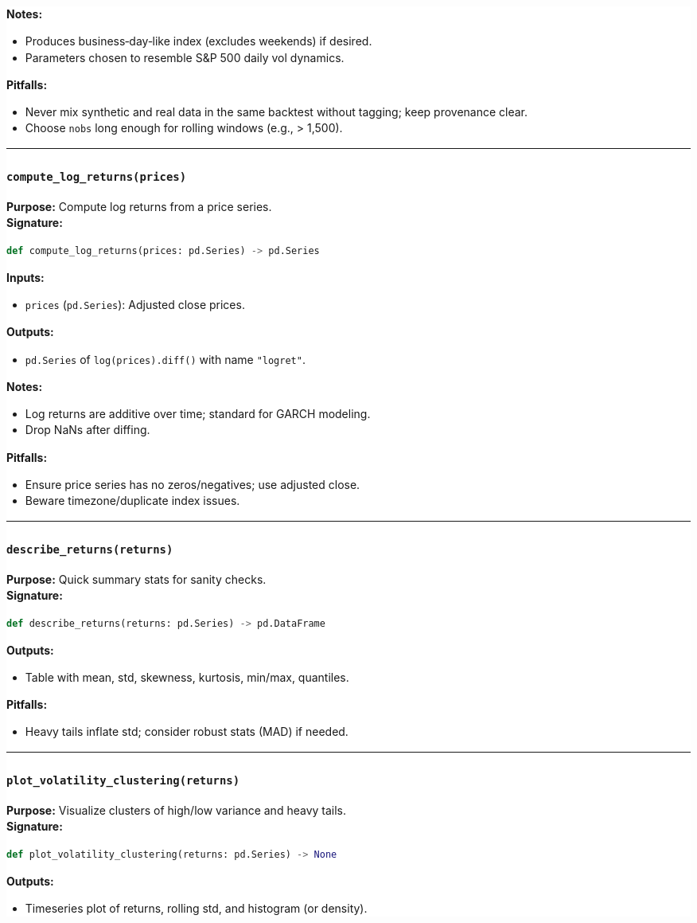**Notes:**  
- Produces business‑day‑like index (excludes weekends) if desired.  
- Parameters chosen to resemble S&P 500 daily vol dynamics.

**Pitfalls:**  
- Never mix synthetic and real data in the same backtest without tagging; keep provenance clear.  
- Choose `nobs` long enough for rolling windows (e.g., > 1,500).

---

### `compute_log_returns(prices)`
**Purpose:** Compute log returns from a price series.  
**Signature:**  
```python
def compute_log_returns(prices: pd.Series) -> pd.Series
```
**Inputs:**  
- `prices` (`pd.Series`): Adjusted close prices.

**Outputs:**  
- `pd.Series` of `log(prices).diff()` with name `"logret"`.

**Notes:**  
- Log returns are additive over time; standard for GARCH modeling.  
- Drop NaNs after diffing.

**Pitfalls:**  
- Ensure price series has no zeros/negatives; use adjusted close.  
- Beware timezone/duplicate index issues.

---

### `describe_returns(returns)`
**Purpose:** Quick summary stats for sanity checks.  
**Signature:**  
```python
def describe_returns(returns: pd.Series) -> pd.DataFrame
```
**Outputs:**  
- Table with mean, std, skewness, kurtosis, min/max, quantiles.

**Pitfalls:**  
- Heavy tails inflate std; consider robust stats (MAD) if needed.

---

### `plot_volatility_clustering(returns)`
**Purpose:** Visualize clusters of high/low variance and heavy tails.  
**Signature:**  
```python
def plot_volatility_clustering(returns: pd.Series) -> None
```
**Outputs:**  
- Timeseries plot of returns, rolling std, and histogram (or density).
